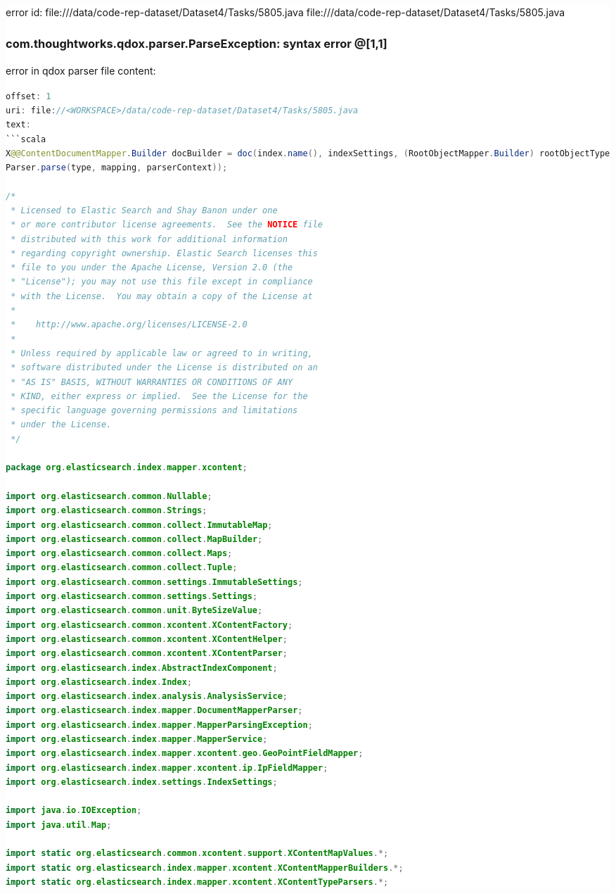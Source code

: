 error id: file://<WORKSPACE>/data/code-rep-dataset/Dataset4/Tasks/5805.java
file://<WORKSPACE>/data/code-rep-dataset/Dataset4/Tasks/5805.java
### com.thoughtworks.qdox.parser.ParseException: syntax error @[1,1]

error in qdox parser
file content:
```java
offset: 1
uri: file://<WORKSPACE>/data/code-rep-dataset/Dataset4/Tasks/5805.java
text:
```scala
X@@ContentDocumentMapper.Builder docBuilder = doc(index.name(), indexSettings, (RootObjectMapper.Builder) rootObjectTypeParser.parse(type, mapping, parserContext));

/*
 * Licensed to Elastic Search and Shay Banon under one
 * or more contributor license agreements.  See the NOTICE file
 * distributed with this work for additional information
 * regarding copyright ownership. Elastic Search licenses this
 * file to you under the Apache License, Version 2.0 (the
 * "License"); you may not use this file except in compliance
 * with the License.  You may obtain a copy of the License at
 *
 *    http://www.apache.org/licenses/LICENSE-2.0
 *
 * Unless required by applicable law or agreed to in writing,
 * software distributed under the License is distributed on an
 * "AS IS" BASIS, WITHOUT WARRANTIES OR CONDITIONS OF ANY
 * KIND, either express or implied.  See the License for the
 * specific language governing permissions and limitations
 * under the License.
 */

package org.elasticsearch.index.mapper.xcontent;

import org.elasticsearch.common.Nullable;
import org.elasticsearch.common.Strings;
import org.elasticsearch.common.collect.ImmutableMap;
import org.elasticsearch.common.collect.MapBuilder;
import org.elasticsearch.common.collect.Maps;
import org.elasticsearch.common.collect.Tuple;
import org.elasticsearch.common.settings.ImmutableSettings;
import org.elasticsearch.common.settings.Settings;
import org.elasticsearch.common.unit.ByteSizeValue;
import org.elasticsearch.common.xcontent.XContentFactory;
import org.elasticsearch.common.xcontent.XContentHelper;
import org.elasticsearch.common.xcontent.XContentParser;
import org.elasticsearch.index.AbstractIndexComponent;
import org.elasticsearch.index.Index;
import org.elasticsearch.index.analysis.AnalysisService;
import org.elasticsearch.index.mapper.DocumentMapperParser;
import org.elasticsearch.index.mapper.MapperParsingException;
import org.elasticsearch.index.mapper.MapperService;
import org.elasticsearch.index.mapper.xcontent.geo.GeoPointFieldMapper;
import org.elasticsearch.index.mapper.xcontent.ip.IpFieldMapper;
import org.elasticsearch.index.settings.IndexSettings;

import java.io.IOException;
import java.util.Map;

import static org.elasticsearch.common.xcontent.support.XContentMapValues.*;
import static org.elasticsearch.index.mapper.xcontent.XContentMapperBuilders.*;
import static org.elasticsearch.index.mapper.xcontent.XContentTypeParsers.*;
```